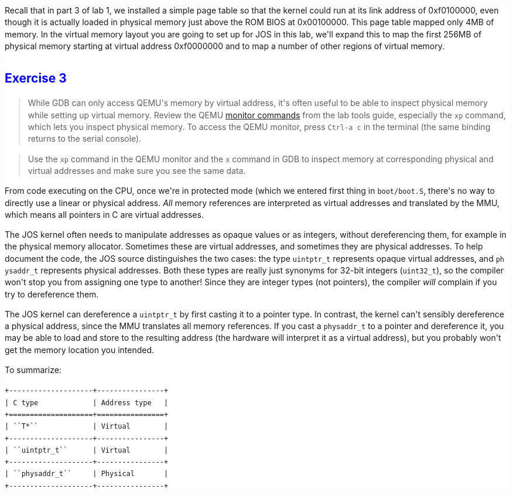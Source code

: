 Recall that in part 3 of lab 1, we installed a simple page table so that
the kernel could run at its link address of 0xf0100000, even though it
is actually loaded in physical memory just above the ROM BIOS at
0x00100000. This page table mapped only 4MB of memory. In the virtual
memory layout you are going to set up for JOS in this lab, we'll expand
this to map the first 256MB of physical memory starting at virtual
address 0xf0000000 and to map a number of other regions of virtual
memory.

## <span style="color:blue">Exercise 3</span>
> While GDB can only access QEMU's memory by virtual address,
it's often useful to be able to inspect physical memory while setting up
virtual memory. Review the QEMU
[monitor commands](../00_assignment)
from the lab tools guide,
especially the ``xp`` command, which lets you inspect physical memory.
To access the QEMU monitor, press ``Ctrl-a c`` in the terminal (the same
binding returns to the serial console).

> Use the ``xp`` command in the QEMU monitor and the ``x`` command in GDB to
inspect memory at corresponding physical and virtual addresses and make
sure you see the same data.

From code executing on the CPU, once we're in protected mode (which we
entered first thing in ``boot/boot.S``, there's no way to directly use
a linear or physical address. *All* memory references are interpreted as
virtual addresses and translated by the MMU, which means all pointers in
C are virtual addresses.

The JOS kernel often needs to manipulate addresses as opaque values or
as integers, without dereferencing them, for example in the physical
memory allocator. Sometimes these are virtual addresses, and sometimes
they are physical addresses. To help document the code, the JOS source
distinguishes the two cases: the type ``uintptr_t`` represents opaque
virtual addresses, and ``physaddr_t`` represents physical addresses.
Both these types are really just synonyms for 32-bit integers
(``uint32_t``), so the compiler won't stop you from assigning one type
to another! Since they are integer types (not pointers), the compiler
*will* complain if you try to dereference them.

The JOS kernel can dereference a ``uintptr_t`` by first casting it to a
pointer type. In contrast, the kernel can't sensibly dereference a
physical address, since the MMU translates all memory references. If you
cast a ``physaddr_t`` to a pointer and dereference it, you may be able
to load and store to the resulting address (the hardware will interpret
it as a virtual address), but you probably won't get the memory location
you intended.

To summarize:

    +--------------------+----------------+
    | C type             | Address type   |
    +====================+================+
    | ``T*``             | Virtual        |
    +--------------------+----------------+
    | ``uintptr_t``      | Virtual        |
    +--------------------+----------------+
    | ``physaddr_t``     | Physical       |
    +--------------------+----------------+
